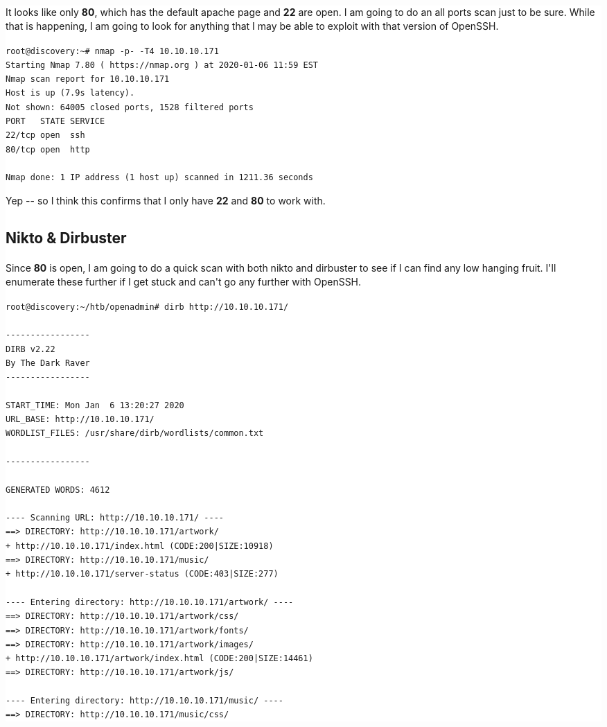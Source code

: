 It looks like only **80**, which has the default apache page and **22** are open. I am going to do an all ports scan just to be sure. While that is happening, I am going to look for anything that I may be able to exploit with that version of OpenSSH.

```console
root@discovery:~# nmap -p- -T4 10.10.10.171
Starting Nmap 7.80 ( https://nmap.org ) at 2020-01-06 11:59 EST
Nmap scan report for 10.10.10.171
Host is up (7.9s latency).
Not shown: 64005 closed ports, 1528 filtered ports
PORT   STATE SERVICE
22/tcp open  ssh
80/tcp open  http

Nmap done: 1 IP address (1 host up) scanned in 1211.36 seconds
```
Yep -- so I think this confirms that I only have **22** and **80** to work with.

## Nikto & Dirbuster

Since **80** is open, I am going to do a quick scan with both nikto and dirbuster to see if I can find any low hanging fruit. I'll enumerate these further if I get stuck and can't go any further with OpenSSH.

```console
root@discovery:~/htb/openadmin# dirb http://10.10.10.171/

-----------------
DIRB v2.22    
By The Dark Raver
-----------------

START_TIME: Mon Jan  6 13:20:27 2020
URL_BASE: http://10.10.10.171/
WORDLIST_FILES: /usr/share/dirb/wordlists/common.txt

-----------------

GENERATED WORDS: 4612                                                          

---- Scanning URL: http://10.10.10.171/ ----
==> DIRECTORY: http://10.10.10.171/artwork/                                                                      
+ http://10.10.10.171/index.html (CODE:200|SIZE:10918)                                                           
==> DIRECTORY: http://10.10.10.171/music/                                                                        
+ http://10.10.10.171/server-status (CODE:403|SIZE:277)                                                          
                                                                                                                 
---- Entering directory: http://10.10.10.171/artwork/ ----
==> DIRECTORY: http://10.10.10.171/artwork/css/                                                                  
==> DIRECTORY: http://10.10.10.171/artwork/fonts/                                                                
==> DIRECTORY: http://10.10.10.171/artwork/images/                                                               
+ http://10.10.10.171/artwork/index.html (CODE:200|SIZE:14461)                                                   
==> DIRECTORY: http://10.10.10.171/artwork/js/                                                                   
                                                                                                                 
---- Entering directory: http://10.10.10.171/music/ ----
==> DIRECTORY: http://10.10.10.171/music/css/                                                                    
```